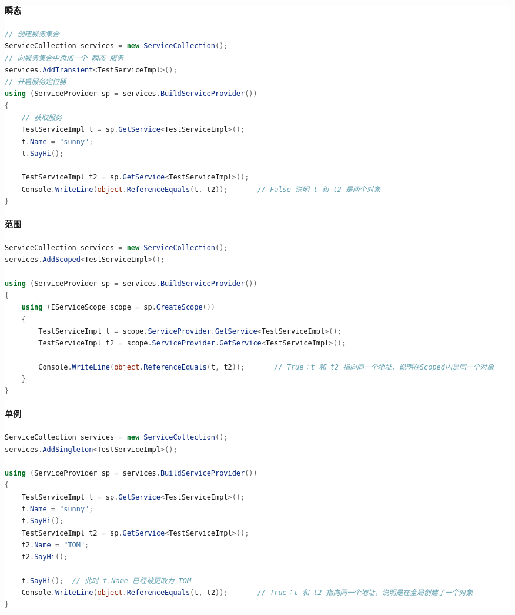 #### 瞬态

```C#
// 创建服务集合
ServiceCollection services = new ServiceCollection();
// 向服务集合中添加一个 瞬态 服务
services.AddTransient<TestServiceImpl>();
// 开启服务定位器
using (ServiceProvider sp = services.BuildServiceProvider())
{
    // 获取服务
    TestServiceImpl t = sp.GetService<TestServiceImpl>();
    t.Name = "sunny";
    t.SayHi();
  
    TestServiceImpl t2 = sp.GetService<TestServiceImpl>();
    Console.WriteLine(object.ReferenceEquals(t, t2));		// False 说明 t 和 t2 是两个对象
}
```

#### 范围

```C#
ServiceCollection services = new ServiceCollection();
services.AddScoped<TestServiceImpl>();

using (ServiceProvider sp = services.BuildServiceProvider())
{
    using (IServiceScope scope = sp.CreateScope())
    {
        TestServiceImpl t = scope.ServiceProvider.GetService<TestServiceImpl>();
        TestServiceImpl t2 = scope.ServiceProvider.GetService<TestServiceImpl>();

        Console.WriteLine(object.ReferenceEquals(t, t2));		// True：t 和 t2 指向同一个地址，说明在Scoped内是同一个对象
    }
}
```

#### 单例

```C#
ServiceCollection services = new ServiceCollection();
services.AddSingleton<TestServiceImpl>();

using (ServiceProvider sp = services.BuildServiceProvider())
{
    TestServiceImpl t = sp.GetService<TestServiceImpl>();
    t.Name = "sunny";
    t.SayHi();
    TestServiceImpl t2 = sp.GetService<TestServiceImpl>();
    t2.Name = "TOM";
    t2.SayHi();

    t.SayHi();	// 此时 t.Name 已经被更改为 TOM
    Console.WriteLine(object.ReferenceEquals(t, t2));		// True：t 和 t2 指向同一个地址，说明是在全局创建了一个对象
}
```

